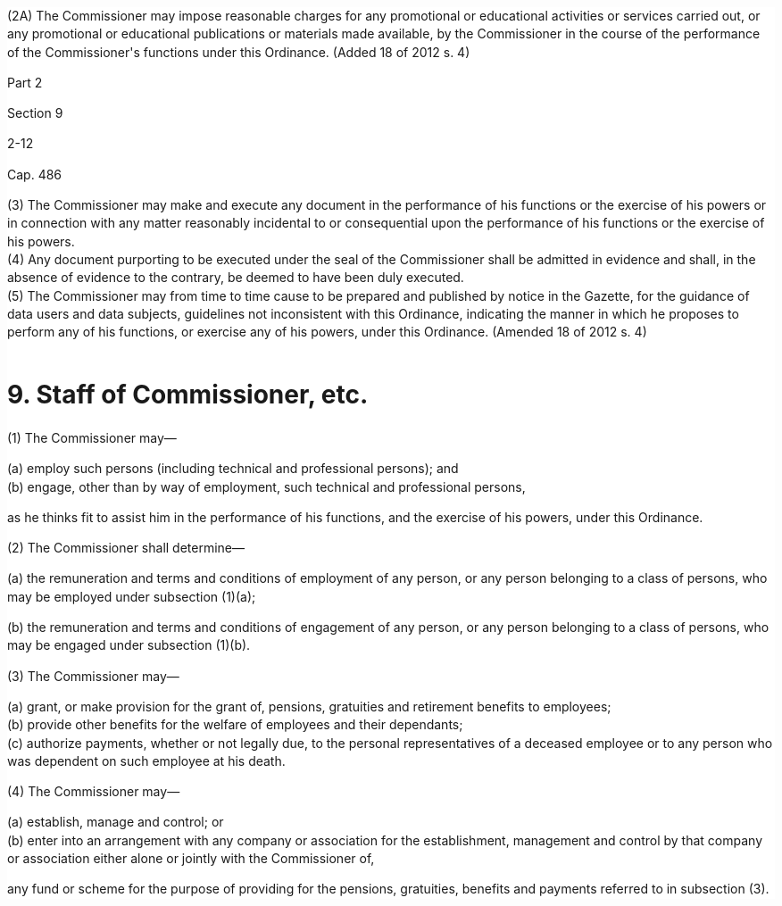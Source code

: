 (2A) The Commissioner may impose reasonable charges for any promotional or educational activities or services carried out, or any promotional or educational publications or materials made available, by the Commissioner in the course of the performance of the Commissioner's functions under this Ordinance. (Added 18 of 2012 s. 4)

Part 2

Section 9

2-12

Cap. 486

(3) The Commissioner may make and execute any document in the performance of his functions or the exercise of his powers or in connection with any matter reasonably incidental to or consequential upon the performance of his functions or the exercise of his powers.  
(4) Any document purporting to be executed under the seal of the Commissioner shall be admitted in evidence and shall, in the absence of evidence to the contrary, be deemed to have been duly executed.  
(5) The Commissioner may from time to time cause to be prepared and published by notice in the Gazette, for the guidance of data users and data subjects, guidelines not inconsistent with this Ordinance, indicating the manner in which he proposes to perform any of his functions, or exercise any of his powers, under this Ordinance. (Amended 18 of 2012 s. 4)

# 9. Staff of Commissioner, etc.

(1) The Commissioner may—

(a) employ such persons (including technical and professional persons); and  
(b) engage, other than by way of employment, such technical and professional persons,

as he thinks fit to assist him in the performance of his functions, and the exercise of his powers, under this Ordinance.

(2) The Commissioner shall determine—

(a) the remuneration and terms and conditions of employment of any person, or any person belonging to a class of persons, who may be employed under subsection (1)(a);

(b) the remuneration and terms and conditions of engagement of any person, or any person belonging to a class of persons, who may be engaged under subsection (1)(b).

(3) The Commissioner may—

(a) grant, or make provision for the grant of, pensions, gratuities and retirement benefits to employees;  
(b) provide other benefits for the welfare of employees and their dependants;  
(c) authorize payments, whether or not legally due, to the personal representatives of a deceased employee or to any person who was dependent on such employee at his death.

(4) The Commissioner may—

(a) establish, manage and control; or  
(b) enter into an arrangement with any company or association for the establishment, management and control by that company or association either alone or jointly with the Commissioner of,

any fund or scheme for the purpose of providing for the pensions, gratuities, benefits and payments referred to in subsection (3).
